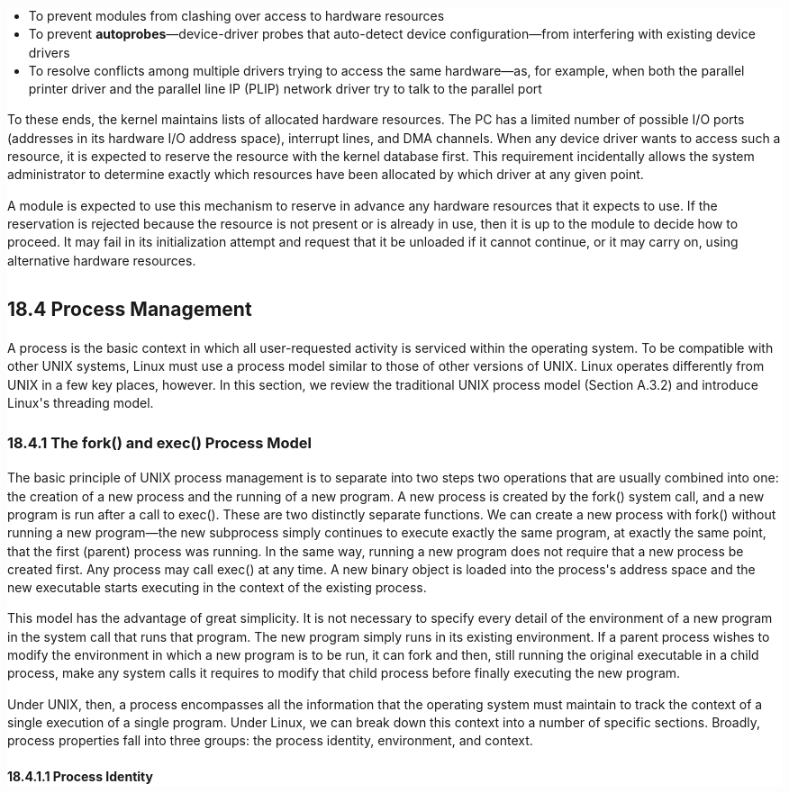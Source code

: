 - To prevent modules from clashing over access to hardware resources
- To prevent **autoprobes**—device-driver probes that auto-detect device configuration—from interfering with existing device drivers
- To resolve conflicts among multiple drivers trying to access the same hardware—as, for example, when both the parallel printer driver and the parallel line IP (PLIP) network driver try to talk to the parallel port

To these ends, the kernel maintains lists of allocated hardware resources. The PC has a limited number of possible I/O ports (addresses in its hardware I/O address space), interrupt lines, and DMA channels. When any device driver wants to access such a resource, it is expected to reserve the resource with the kernel database first. This requirement incidentally allows the system administrator to determine exactly which resources have been allocated by which driver at any given point.

A module is expected to use this mechanism to reserve in advance any hardware resources that it expects to use. If the reservation is rejected because the resource is not present or is already in use, then it is up to the module to decide how to proceed. It may fail in its initialization attempt and request that it be unloaded if it cannot continue, or it may carry on, using alternative hardware resources.

## 18.4 Process Management

A process is the basic context in which all user-requested activity is serviced within the operating system. To be compatible with other UNIX systems, Linux must use a process model similar to those of other versions of UNIX. Linux operates differently from UNIX in a few key places, however. In this section, we review the traditional UNIX process model (Section A.3.2) and introduce Linux's threading model.

### 18.4.1 The fork() and exec() Process Model

The basic principle of UNIX process management is to separate into two steps two operations that are usually combined into one: the creation of a new process and the running of a new program. A new process is created by the fork() system call, and a new program is run after a call to exec(). These are two distinctly separate functions. We can create a new process with fork() without running a new program—the new subprocess simply continues to execute exactly the same program, at exactly the same point, that the first (parent) process was running. In the same way, running a new program does not require that a new process be created first. Any process may call exec() at any time. A new binary object is loaded into the process's address space and the new executable starts executing in the context of the existing process.

This model has the advantage of great simplicity. It is not necessary to specify every detail of the environment of a new program in the system call that runs that program. The new program simply runs in its existing environment. If a parent process wishes to modify the environment in which a new program is to be run, it can fork and then, still running the original executable in a child process, make any system calls it requires to modify that child process before finally executing the new program.

Under UNIX, then, a process encompasses all the information that the operating system must maintain to track the context of a single execution of a single program. Under Linux, we can break down this context into a number of specific sections. Broadly, process properties fall into three groups: the process identity, environment, and context.

#### 18.4.1.1 Process Identity
